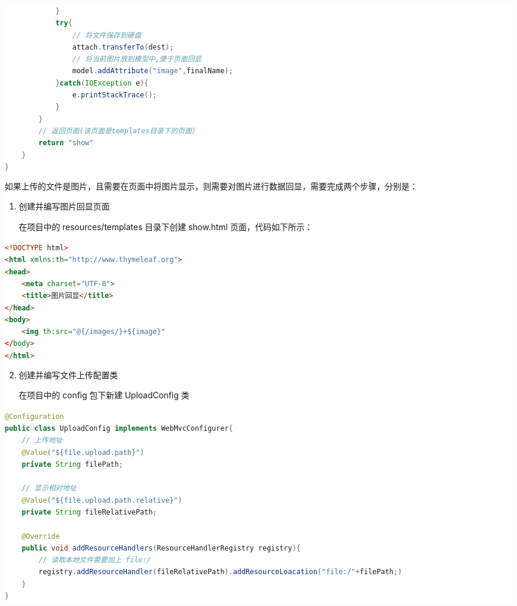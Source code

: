 ```java
            }
            try{
                // 将文件保存到硬盘
                attach.transferTo(dest);
                // 将当前图片放到模型中,便于页面回显
                model.addAttribute("image",finalName);
            }catch(IOException e){
                e.printStackTrace();
            }
        }
        // 返回页面(该页面是templates目录下的页面)
        return "show"
    }
}
```

如果上传的文件是图片，且需要在页面中将图片显示，则需要对图片进行数据回显，需要完成两个步骤，分别是：

1. 创建并编写图片回显页面

   在项目中的 resources/templates 目录下创建 show.html 页面，代码如下所示：

```html
<!DOCTYPE html>
<html xmlns:th="http://www.thymeleaf.org">
<head>
    <meta charset="UTF-8">
    <title>图片回显</title>
</head>
<body>
    <img th:src="@{/images/}+${image}"
</body>
</html>
```



2. 创建并编写文件上传配置类

   在项目中的 config 包下新建 UploadConfig 类

```java
@Configuration
public class UploadConfig implements WebMvcConfigurer{
    // 上传地址
    @Value("${file.upload.path}")
    private String filePath;
    
    // 显示相对地址
    @Value("${file.upload.path.relative}")
    private String fileRelativePath;
    
    @Override
    public void addResourceHandlers(ResourceHandlerRegistry registry){
        // 读取本地文件需要加上 file:/
        registry.addResourceHandler(fileRelativePath).addResourceLoacation("file:/"+filePath;)
    }
}
```
